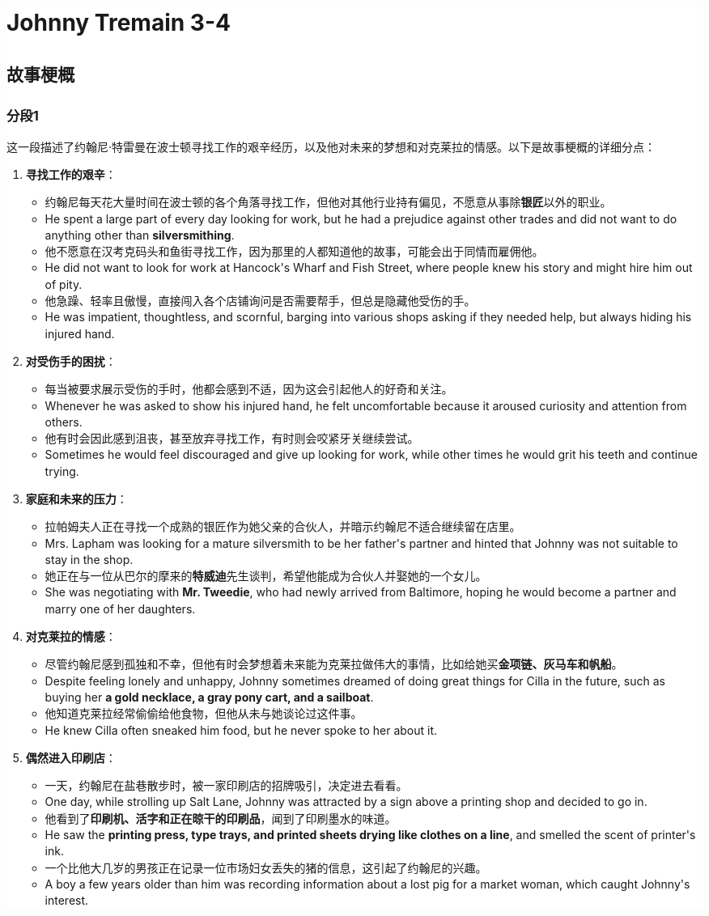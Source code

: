 # Johnny Tremain 3-4

## 故事梗概

### 分段1
这一段描述了约翰尼·特雷曼在波士顿寻找工作的艰辛经历，以及他对未来的梦想和对克莱拉的情感。以下是故事梗概的详细分点：

1. **寻找工作的艰辛**：
   - 约翰尼每天花大量时间在波士顿的各个角落寻找工作，但他对其他行业持有偏见，不愿意从事除**银匠**以外的职业。
   - He spent a large part of every day looking for work, but he had a prejudice against other trades and did not want to do anything other than **silversmithing**.
   - 他不愿意在汉考克码头和鱼街寻找工作，因为那里的人都知道他的故事，可能会出于同情而雇佣他。
   - He did not want to look for work at Hancock's Wharf and Fish Street, where people knew his story and might hire him out of pity.
   - 他急躁、轻率且傲慢，直接闯入各个店铺询问是否需要帮手，但总是隐藏他受伤的手。
   - He was impatient, thoughtless, and scornful, barging into various shops asking if they needed help, but always hiding his injured hand.

2. **对受伤手的困扰**：
   - 每当被要求展示受伤的手时，他都会感到不适，因为这会引起他人的好奇和关注。
   - Whenever he was asked to show his injured hand, he felt uncomfortable because it aroused curiosity and attention from others.
   - 他有时会因此感到沮丧，甚至放弃寻找工作，有时则会咬紧牙关继续尝试。
   - Sometimes he would feel discouraged and give up looking for work, while other times he would grit his teeth and continue trying.

3. **家庭和未来的压力**：
   - 拉帕姆夫人正在寻找一个成熟的银匠作为她父亲的合伙人，并暗示约翰尼不适合继续留在店里。
   - Mrs. Lapham was looking for a mature silversmith to be her father's partner and hinted that Johnny was not suitable to stay in the shop.
   - 她正在与一位从巴尔的摩来的**特威迪**先生谈判，希望他能成为合伙人并娶她的一个女儿。
   - She was negotiating with **Mr. Tweedie**, who had newly arrived from Baltimore, hoping he would become a partner and marry one of her daughters.

4. **对克莱拉的情感**：
   - 尽管约翰尼感到孤独和不幸，但他有时会梦想着未来能为克莱拉做伟大的事情，比如给她买**金项链、灰马车和帆船**。
   - Despite feeling lonely and unhappy, Johnny sometimes dreamed of doing great things for Cilla in the future, such as buying her **a gold necklace, a gray pony cart, and a sailboat**.
   - 他知道克莱拉经常偷偷给他食物，但他从未与她谈论过这件事。
   - He knew Cilla often sneaked him food, but he never spoke to her about it.

5. **偶然进入印刷店**：
   - 一天，约翰尼在盐巷散步时，被一家印刷店的招牌吸引，决定进去看看。
   - One day, while strolling up Salt Lane, Johnny was attracted by a sign above a printing shop and decided to go in.
   - 他看到了**印刷机、活字和正在晾干的印刷品**，闻到了印刷墨水的味道。
   - He saw the **printing press, type trays, and printed sheets drying like clothes on a line**, and smelled the scent of printer's ink.
   - 一个比他大几岁的男孩正在记录一位市场妇女丢失的猪的信息，这引起了约翰尼的兴趣。
   - A boy a few years older than him was recording information about a lost pig for a market woman, which caught Johnny's interest.
